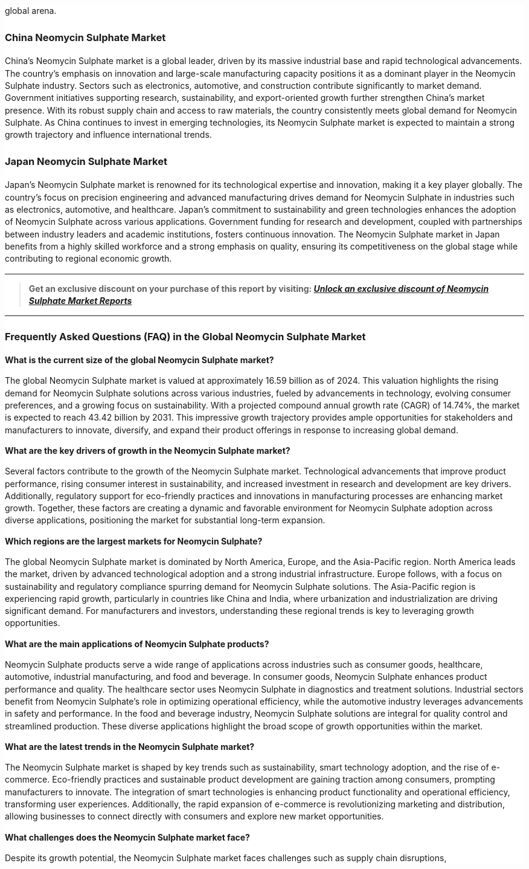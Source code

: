 global arena.</p><h3>China Neomycin Sulphate Market</h3><p>China&rsquo;s Neomycin Sulphate market is a global leader, driven by its massive industrial base and rapid technological advancements. The country&rsquo;s emphasis on innovation and large-scale manufacturing capacity positions it as a dominant player in the Neomycin Sulphate industry. Sectors such as electronics, automotive, and construction contribute significantly to market demand. Government initiatives supporting research, sustainability, and export-oriented growth further strengthen China&rsquo;s market presence. With its robust supply chain and access to raw materials, the country consistently meets global demand for Neomycin Sulphate. As China continues to invest in emerging technologies, its Neomycin Sulphate market is expected to maintain a strong growth trajectory and influence international trends.</p><h3>Japan Neomycin Sulphate Market</h3><p>Japan&rsquo;s Neomycin Sulphate market is renowned for its technological expertise and innovation, making it a key player globally. The country&rsquo;s focus on precision engineering and advanced manufacturing drives demand for Neomycin Sulphate in industries such as electronics, automotive, and healthcare. Japan&rsquo;s commitment to sustainability and green technologies enhances the adoption of Neomycin Sulphate across various applications. Government funding for research and development, coupled with partnerships between industry leaders and academic institutions, fosters continuous innovation. The Neomycin Sulphate market in Japan benefits from a highly skilled workforce and a strong emphasis on quality, ensuring its competitiveness on the global stage while contributing to regional economic growth.</p><hr /><blockquote><p><strong>Get an exclusive discount on your purchase of this report by visiting: <em><a href="://marketresearchpulse.com/ask-for-discount/22353?utm_source=Github&amp;utm_medium=023">Unlock an exclusive discount of Neomycin Sulphate Market Reports</a></em>&nbsp;</strong></p></blockquote><hr /><h3>Frequently Asked Questions (FAQ) in the Global Neomycin Sulphate Market</h3><p><strong>What is the current size of the global Neomycin Sulphate market?</strong></p><p>The global Neomycin Sulphate market is valued at approximately 16.59 billion as of 2024. This valuation highlights the rising demand for Neomycin Sulphate solutions across various industries, fueled by advancements in technology, evolving consumer preferences, and a growing focus on sustainability. With a projected compound annual growth rate (CAGR) of 14.74%, the market is expected to reach 43.42 billion by 2031. This impressive growth trajectory provides ample opportunities for stakeholders and manufacturers to innovate, diversify, and expand their product offerings in response to increasing global demand.</p><p><strong>What are the key drivers of growth in the Neomycin Sulphate market?</strong></p><p>Several factors contribute to the growth of the Neomycin Sulphate market. Technological advancements that improve product performance, rising consumer interest in sustainability, and increased investment in research and development are key drivers. Additionally, regulatory support for eco-friendly practices and innovations in manufacturing processes are enhancing market growth. Together, these factors are creating a dynamic and favorable environment for Neomycin Sulphate adoption across diverse applications, positioning the market for substantial long-term expansion.</p><p><strong>Which regions are the largest markets for Neomycin Sulphate?</strong></p><p>The global Neomycin Sulphate market is dominated by North America, Europe, and the Asia-Pacific region. North America leads the market, driven by advanced technological adoption and a strong industrial infrastructure. Europe follows, with a focus on sustainability and regulatory compliance spurring demand for Neomycin Sulphate solutions. The Asia-Pacific region is experiencing rapid growth, particularly in countries like China and India, where urbanization and industrialization are driving significant demand. For manufacturers and investors, understanding these regional trends is key to leveraging growth opportunities.</p><p><strong>What are the main applications of Neomycin Sulphate products?</strong></p><p>Neomycin Sulphate products serve a wide range of applications across industries such as consumer goods, healthcare, automotive, industrial manufacturing, and food and beverage. In consumer goods, Neomycin Sulphate enhances product performance and quality. The healthcare sector uses Neomycin Sulphate in diagnostics and treatment solutions. Industrial sectors benefit from Neomycin Sulphate&rsquo;s role in optimizing operational efficiency, while the automotive industry leverages advancements in safety and performance. In the food and beverage industry, Neomycin Sulphate solutions are integral for quality control and streamlined production. These diverse applications highlight the broad scope of growth opportunities within the market.</p><p><strong>What are the latest trends in the Neomycin Sulphate market?</strong></p><p>The Neomycin Sulphate market is shaped by key trends such as sustainability, smart technology adoption, and the rise of e-commerce. Eco-friendly practices and sustainable product development are gaining traction among consumers, prompting manufacturers to innovate. The integration of smart technologies is enhancing product functionality and operational efficiency, transforming user experiences. Additionally, the rapid expansion of e-commerce is revolutionizing marketing and distribution, allowing businesses to connect directly with consumers and explore new market opportunities.</p><p><strong>What challenges does the Neomycin Sulphate market face?</strong></p><p>Despite its growth potential, the Neomycin Sulphate market faces challenges such as supply chain disruptions,